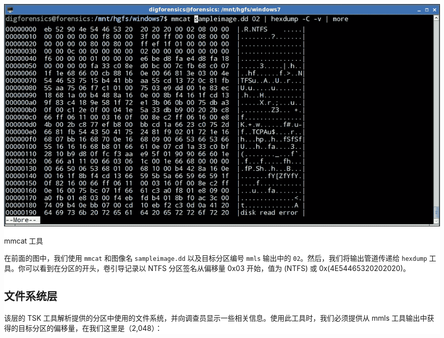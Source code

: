 ![卷层（媒体管理）](img/image_06_004.jpg)

mmcat 工具

在前面的图中，我们使用 `mmcat` 和图像名 `sampleimage.dd` 以及目标分区编号 `mmls` 输出中的 `02`。然后，我们将输出管道传递给 `hexdump` 工具。你可以看到在分区的开头，卷引导记录以 NTFS 分区签名从偏移量 0x03 开始，值为 (NTFS) 或 0x(4E54465320202020)。

## 文件系统层

该层的 TSK 工具解析提供的分区中使用的文件系统，并向调查员显示一些相关信息。使用此工具时，我们必须提供从 mmls 工具输出中获得的目标分区的偏移量，在我们这里是（2,048）：
